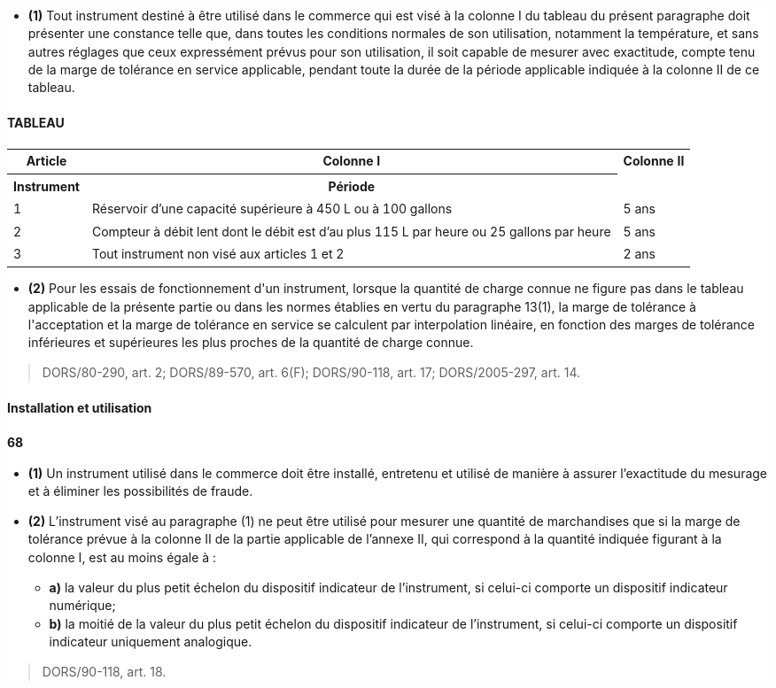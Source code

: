 - **(1)** Tout instrument destiné à être utilisé dans le commerce qui est visé à la colonne I du tableau du présent paragraphe doit présenter une constance telle que, dans toutes les conditions normales de son utilisation, notamment la température, et sans autres réglages que ceux expressément prévus pour son utilisation, il soit capable de mesurer avec exactitude, compte tenu de la marge de tolérance en service applicable, pendant toute la durée de la période applicable indiquée à la colonne II de ce tableau.
#### TABLEAU
<table>
<tr>
<th>Article</th>
<th>Colonne I</th>
<th>Colonne II</th>
</tr>
<tr>
<th>Instrument</th>
<th>Période</th>
</tr>
<tr>
<td>1</td>
<td>Réservoir d’une capacité supérieure à 450 L ou à 100 gallons </td>
<td>5 ans</td>
</tr>
<tr>
<td>2</td>
<td>Compteur à débit lent dont le débit est d’au plus 115 L par heure ou 25 gallons par heure </td>
<td>5 ans</td>
</tr>
<tr>
<td>3</td>
<td>Tout instrument non visé aux articles 1 et 2 </td>
<td>2 ans</td>
</tr>
</table>


- **(2)** Pour les essais de fonctionnement d'un instrument, lorsque la quantité de charge connue ne figure pas dans le tableau applicable de la présente partie ou dans les normes établies en vertu du paragraphe 13(1), la marge de tolérance à l'acceptation et la marge de tolérance en service se calculent par interpolation linéaire, en fonction des marges de tolérance inférieures et supérieures les plus proches de la quantité de charge connue.
> DORS/80-290, art. 2; DORS/89-570, art. 6(F); DORS/90-118, art. 17; DORS/2005-297, art. 14.





#### Installation et utilisation


**68** 

- **(1)** Un instrument utilisé dans le commerce doit être installé, entretenu et utilisé de manière à assurer l’exactitude du mesurage et à éliminer les possibilités de fraude.

- **(2)** L’instrument visé au paragraphe (1) ne peut être utilisé pour mesurer une quantité de marchandises que si la marge de tolérance prévue à la colonne II de la partie applicable de l’annexe II, qui correspond à la quantité indiquée figurant à la colonne I, est au moins égale à :
	- **a)** la valeur du plus petit échelon du dispositif indicateur de l’instrument, si celui-ci comporte un dispositif indicateur numérique;
	- **b)** la moitié de la valeur du plus petit échelon du dispositif indicateur de l’instrument, si celui-ci comporte un dispositif indicateur uniquement analogique.
> DORS/90-118, art. 18.
